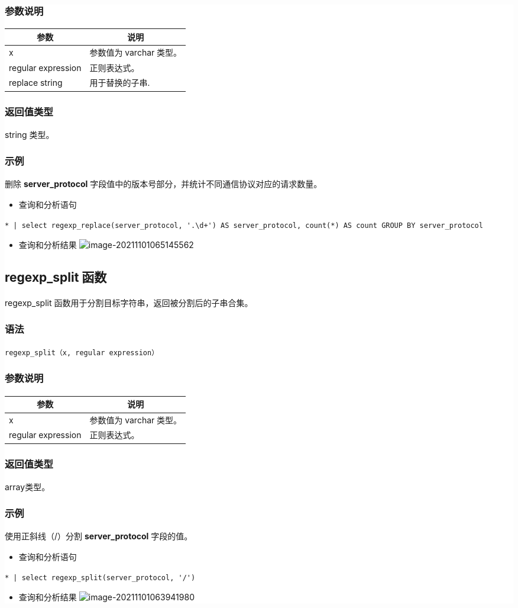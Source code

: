 ### 参数说明

| 参数               | 说明                  |
| ------------------ | --------------------- |
| x                  | 参数值为 varchar 类型。 |
| regular expression | 正则表达式。          |
| replace string     | 用于替换的子串.       |

### 返回值类型

string 类型。

### 示例

删除 **server_protocol** 字段值中的版本号部分，并统计不同通信协议对应的请求数量。

- 查询和分析语句
```
* | select regexp_replace(server_protocol, '.\d+') AS server_protocol, count(*) AS count GROUP BY server_protocol
```
- 查询和分析结果
![image-20211101065145562](https://qcloudimg.tencent-cloud.cn/raw/1d8592c15e34777d71e3d1a768114ebd.png)


<span id="regexp_split"></span>
## regexp_split 函数

regexp_split 函数用于分割目标字符串，返回被分割后的子串合集。

### 语法

```
regexp_split（x, regular expression）
```

### 参数说明

| 参数               | 说明                  |
| ------------------ | --------------------- |
| x                  | 参数值为 varchar 类型。 |
| regular expression | 正则表达式。          |

### 返回值类型

array类型。

### 示例

使用正斜线（/）分割 **server_protocol** 字段的值。

- 查询和分析语句
```
* | select regexp_split(server_protocol, '/')
```
- 查询和分析结果
![image-20211101063941980](https://qcloudimg.tencent-cloud.cn/raw/d463869193d99624f07742f1fc63abd3.png)




